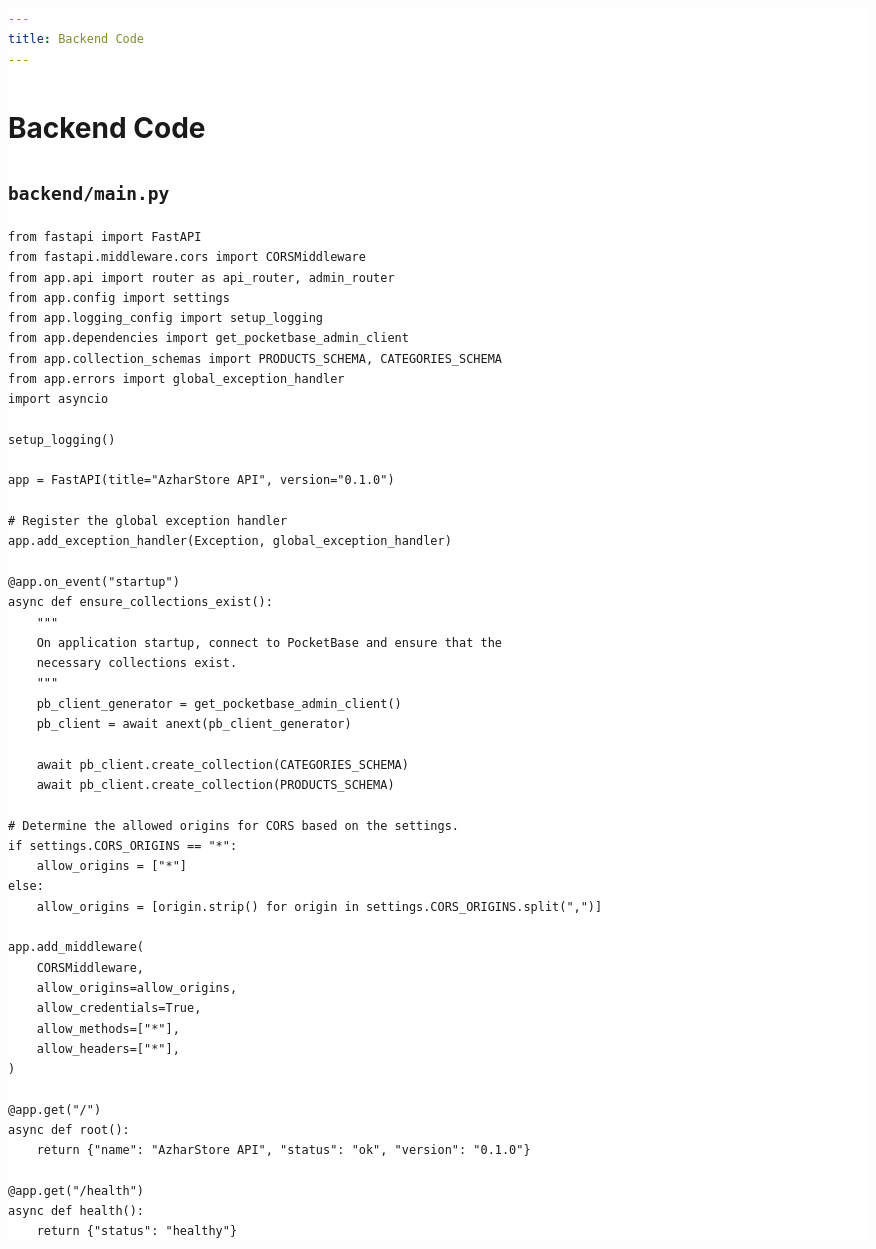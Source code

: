 ```yaml
---
title: Backend Code
---
```


# Backend Code

## `backend/main.py`

```
from fastapi import FastAPI
from fastapi.middleware.cors import CORSMiddleware
from app.api import router as api_router, admin_router
from app.config import settings
from app.logging_config import setup_logging
from app.dependencies import get_pocketbase_admin_client
from app.collection_schemas import PRODUCTS_SCHEMA, CATEGORIES_SCHEMA
from app.errors import global_exception_handler
import asyncio

setup_logging()

app = FastAPI(title="AzharStore API", version="0.1.0")

# Register the global exception handler
app.add_exception_handler(Exception, global_exception_handler)

@app.on_event("startup")
async def ensure_collections_exist():
    """
    On application startup, connect to PocketBase and ensure that the
    necessary collections exist.
    """
    pb_client_generator = get_pocketbase_admin_client()
    pb_client = await anext(pb_client_generator)

    await pb_client.create_collection(CATEGORIES_SCHEMA)
    await pb_client.create_collection(PRODUCTS_SCHEMA)

# Determine the allowed origins for CORS based on the settings.
if settings.CORS_ORIGINS == "*":
    allow_origins = ["*"]
else:
    allow_origins = [origin.strip() for origin in settings.CORS_ORIGINS.split(",")]

app.add_middleware(
    CORSMiddleware,
    allow_origins=allow_origins,
    allow_credentials=True,
    allow_methods=["*"],
    allow_headers=["*"],
)

@app.get("/")
async def root():
    return {"name": "AzharStore API", "status": "ok", "version": "0.1.0"}

@app.get("/health")
async def health():
    return {"status": "healthy"}

```